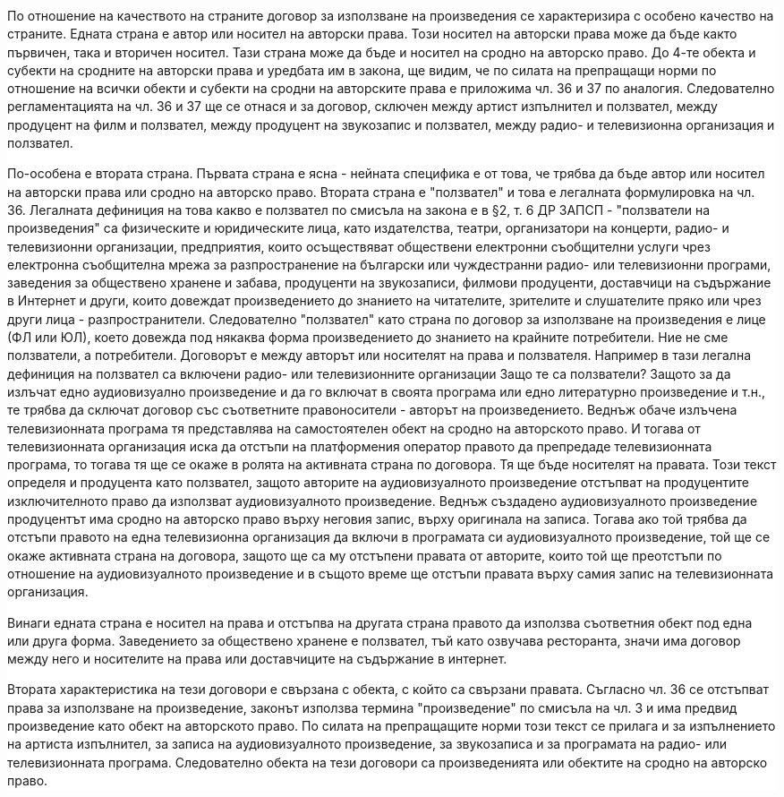 По отношение на качеството на страните договор за използване на произведения се характеризира с особено качество на страните. Едната страна е автор или носител на авторски права. Този носител на авторски права може да бъде както първичен, така и вторичен носител. Тази страна може да бъде и носител на сродно на авторско право. До 4-те обекта и субекти на сродните на авторски права и уредбата им в закона, ще видим, че по силата на препращащи норми по отношение на всички обекти и субекти на сродни на авторските права е приложима чл. 36 и 37 по аналогия. Следователно регламентацията на чл. 36 и 37 ще се отнася и за договор, сключен между артист изпълнител и ползвател, между продуцент на филм и ползвател, между продуцент на звукозапис и ползвател, между радио- и телевизионна организация и ползвател. 

По-особена е втората страна. Първата страна е ясна - нейната специфика е от това, че трябва да бъде автор или носител на авторски права или сродно на авторско право. Втората страна е "ползвател" и това е легалната формулировка на чл. 36. Легалната дефиниция на това какво е ползвател по смисъла на закона е в §2, т. 6 ДР ЗАПСП - "ползватели на произведения" са физическите и юридическите лица, като издателства, театри, организатори на концерти, радио- и телевизионни организации, предприятия, които осъществяват обществени електронни съобщителни услуги чрез електронна съобщителна мрежа за разпространение на български или чуждестранни радио- или телевизионни програми, заведения за обществено хранене и забава, продуценти на звукозаписи, филмови продуценти, доставчици на съдържание в Интернет и други, които довеждат произведението до знанието на читателите, зрителите и слушателите пряко или чрез други лица - разпространители. Следователно "ползвател" като страна по договор за използване на произведения е лице (ФЛ или ЮЛ), което довежда под някаква форма произведението до знанието на крайните потребители. Ние не сме ползватели, а потребители. Договорът е между авторът или носителят на права и ползвателя. Например в тази легална дефиниция на ползвател са включени радио- или телевизионните организации Защо те са ползватели? Защото за да излъчат едно аудиовизуално произведение и да го включат в своята програма или едно литературно произведение и т.н., те трябва да сключат договор със съответните правоносители - авторът на произведението. Веднъж обаче излъчена телевизионната програма тя представлява на самостоятелен обект на сродно на авторското право. И тогава от телевизионната организация иска да отстъпи на платформения оператор правото да препредаде телевизионната програма, то тогава тя ще се окаже в ролята на активната страна по договора. Тя ще бъде носителят на правата. Този текст определя и продуцента като ползвател, защото авторите на аудиовизуалното произведение отстъпват на продуцентите изключителното право да използват аудиовизуалното произведение. Веднъж създадено аудиовизуалното произведение продуцентът има сродно на авторско право върху неговия запис, върху оригинала на записа. Тогава ако той трябва да отстъпи правото на една телевизионна организация да включи в програмата си аудиовизуалното произведение, той ще се окаже активната страна на договора, защото ще са му отстъпени правата от авторите, които той ще преотстъпи по отношение на аудиовизуалното произведение и в същото време ще отстъпи правата върху самия запис на телевизионната организация. 

Винаги едната страна е носител на права и отстъпва на другата страна правото да използва съответния обект под една или друга форма. Заведението за обществено хранене е ползвател, тъй като озвучава ресторанта, значи има договор между него и носителите на права или доставчиците на съдържание в интернет. 

Втората характеристика на тези договори е свързана с обекта, с който са свързани правата. Съгласно чл. 36 се отстъпват права за използване на произведение, законът използва термина "произведение" по смисъла на чл. 3 и има предвид произведение като обект на авторското право. По силата на препращащите норми този текст се прилага и за изпълнението на артиста изпълнител, за записа на аудиовизуалното произведение, за звукозаписа и за програмата на радио- или телевизионната програма. Следователно обекта на тези договори са произведенията или обектите на сродно на авторско право. 
